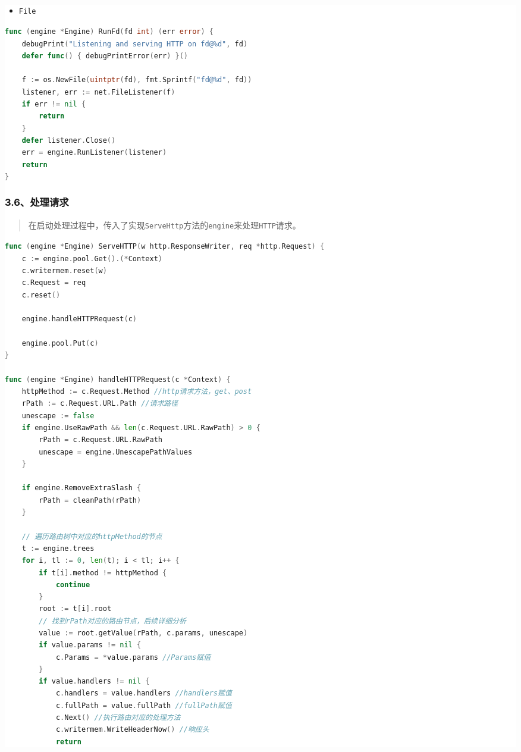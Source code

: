 -   `File`

```go
func (engine *Engine) RunFd(fd int) (err error) {
	debugPrint("Listening and serving HTTP on fd@%d", fd)
	defer func() { debugPrintError(err) }()

	f := os.NewFile(uintptr(fd), fmt.Sprintf("fd@%d", fd))
	listener, err := net.FileListener(f)
	if err != nil {
		return
	}
	defer listener.Close()
	err = engine.RunListener(listener)
	return
}
```

### 3.6、处理请求

> 在启动处理过程中，传入了实现`ServeHttp`方法的`engine`来处理`HTTP`请求。

```go
func (engine *Engine) ServeHTTP(w http.ResponseWriter, req *http.Request) {
	c := engine.pool.Get().(*Context)
	c.writermem.reset(w)
	c.Request = req
	c.reset()

	engine.handleHTTPRequest(c)

	engine.pool.Put(c)
}

func (engine *Engine) handleHTTPRequest(c *Context) {
	httpMethod := c.Request.Method //http请求方法，get、post
	rPath := c.Request.URL.Path //请求路径
	unescape := false
	if engine.UseRawPath && len(c.Request.URL.RawPath) > 0 {
		rPath = c.Request.URL.RawPath
		unescape = engine.UnescapePathValues
	}

	if engine.RemoveExtraSlash {
		rPath = cleanPath(rPath)
	}

	// 遍历路由树中对应的httpMethod的节点
	t := engine.trees
	for i, tl := 0, len(t); i < tl; i++ {
		if t[i].method != httpMethod { 
			continue
		}
		root := t[i].root
		// 找到rPath对应的路由节点，后续详细分析
		value := root.getValue(rPath, c.params, unescape)
		if value.params != nil {
			c.Params = *value.params //Params赋值
		}
		if value.handlers != nil {
			c.handlers = value.handlers //handlers赋值
			c.fullPath = value.fullPath //fullPath赋值
			c.Next() //执行路由对应的处理方法
			c.writermem.WriteHeaderNow() //响应头
			return
```